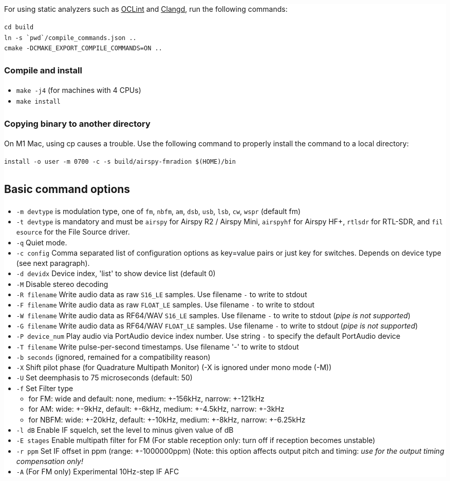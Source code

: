 For using static analyzers such as [OCLint](https://oclint.org) and [Clangd](https://clangd.llvm.org), run the following commands:

```
cd build
ln -s `pwd`/compile_commands.json ..
cmake -DCMAKE_EXPORT_COMPILE_COMMANDS=ON ..
```

### Compile and install

 - `make -j4` (for machines with 4 CPUs)
 - `make install`

### Copying binary to another directory

On M1 Mac, using cp causes a trouble. Use the following command to properly install the command to a local directory:

```shell
install -o user -m 0700 -c -s build/airspy-fmradion $(HOME)/bin
```

## Basic command options

 - `-m devtype` is modulation type, one of `fm`, `nbfm`, `am`, `dsb`, `usb`, `lsb`, `cw`, `wspr` (default fm)
 - `-t devtype` is mandatory and must be `airspy` for Airspy R2 / Airspy Mini, `airspyhf` for Airspy HF+, `rtlsdr` for RTL-SDR, and `filesource` for the File Source driver.
 - `-q` Quiet mode.
 - `-c config` Comma separated list of configuration options as key=value pairs or just key for switches. Depends on device type (see next paragraph).
 - `-d devidx` Device index, 'list' to show device list (default 0)
 - `-M` Disable stereo decoding
 - `-R filename` Write audio data as raw `S16_LE` samples. Use filename `-` to write to stdout
 - `-F filename` Write audio data as raw `FLOAT_LE` samples. Use filename `-` to write to stdout
 - `-W filename` Write audio data as RF64/WAV `S16_LE` samples. Use filename `-` to write to stdout (*pipe is not supported*)
 - `-G filename` Write audio data as RF64/WAV `FLOAT_LE` samples. Use filename `-` to write to stdout (*pipe is not supported*)
 - `-P device_num` Play audio via PortAudio device index number. Use string `-` to specify the default PortAudio device
 - `-T filename` Write pulse-per-second timestamps. Use filename '-' to write to stdout
 - `-b seconds` (ignored, remained for a compatibility reason) 
 - `-X` Shift pilot phase (for Quadrature Multipath Monitor) (-X is ignored under mono mode (-M))
 - `-U` Set deemphasis to 75 microseconds (default: 50)
 - `-f` Set Filter type
   - for FM: wide and default: none, medium: +-156kHz, narrow: +-121kHz
   - for AM: wide: +-9kHz, default: +-6kHz, medium: +-4.5kHz, narrow: +-3kHz
   - for NBFM: wide: +-20kHz, default: +-10kHz, medium: +-8kHz, narrow: +-6.25kHz
 - `-l dB` Enable IF squelch, set the level to minus given value of dB
 - `-E stages` Enable multipath filter for FM (For stable reception only: turn off if reception becomes unstable)
 - `-r ppm` Set IF offset in ppm (range: +-1000000ppm) (Note: this option affects output pitch and timing: *use for the output timing compensation only!*
 - `-A` (For FM only) Experimental 10Hz-step IF AFC
